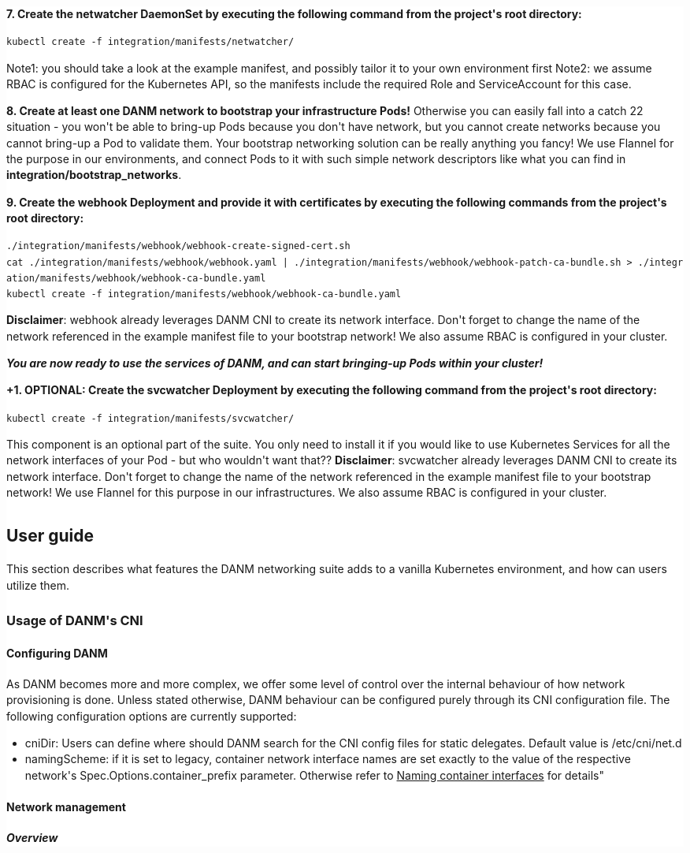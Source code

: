  **7. Create the netwatcher DaemonSet by executing the following command from the project's root directory:**
 ```
kubectl create -f integration/manifests/netwatcher/
```
Note1: you should take a look at the example manifest, and possibly tailor it to your own environment first
Note2: we assume RBAC is configured for the Kubernetes API, so the manifests include the required Role and ServiceAccount for this case.

 **8. Create at least one DANM network to bootstrap your infrastructure Pods!**
 Otherwise you can easily fall into a catch 22 situation - you won't be able to bring-up Pods because you don't have network, but you cannot create networks because you cannot bring-up a Pod to validate them.
 Your bootstrap networking solution can be really anything you fancy!
 We use Flannel for the purpose in our environments, and connect Pods to it with such simple network descriptors like what you can find in **integration/bootstrap_networks**.

 **9. Create the webhook Deployment and provide it with certificates by executing the following commands from the project's root directory:**
 ```
./integration/manifests/webhook/webhook-create-signed-cert.sh
cat ./integration/manifests/webhook/webhook.yaml | ./integration/manifests/webhook/webhook-patch-ca-bundle.sh > ./integration/manifests/webhook/webhook-ca-bundle.yaml
kubectl create -f integration/manifests/webhook/webhook-ca-bundle.yaml
```
**Disclaimer**: webhook already leverages DANM CNI to create its network interface. Don't forget to change the name of the network referenced in the example manifest file to your bootstrap network!
We also assume RBAC is configured in your cluster.

***You are now ready to use the services of DANM, and can start bringing-up Pods within your cluster!***

 **+1. OPTIONAL: Create the svcwatcher Deployment by executing the following command from the project's root directory:**
 ```
kubectl create -f integration/manifests/svcwatcher/
```
This component is an optional part of the suite. You only need to install it if you would like to use Kubernetes Services for all the network interfaces of your Pod - but who wouldn't want that??
**Disclaimer**: svcwatcher already leverages DANM CNI to create its network interface. Don't forget to change the name of the network referenced in the example manifest file to your bootstrap network!
We use Flannel for this purpose in our infrastructures.
We also assume RBAC is configured in your cluster.
## User guide
This section describes what features the DANM networking suite adds to a vanilla Kubernetes environment, and how can users utilize them.

### Usage of DANM's CNI
#### Configuring DANM
As DANM becomes more and more complex, we offer some level of control over the internal behaviour of how network provisioning is done.
Unless stated otherwise, DANM behaviour can be configured purely through its CNI configuration file.
The following configuration options are currently supported:
 - cniDir: Users can define where should DANM search for the CNI config files for static delegates. Default value is /etc/cni/net.d
 - namingScheme: if it is set to legacy, container network interface names are set exactly to the value of the respective network's Spec.Options.container_prefix parameter. Otherwise refer to [Naming container interfaces](#naming-container-interfaces) for details"
#### Network management
##### Overview